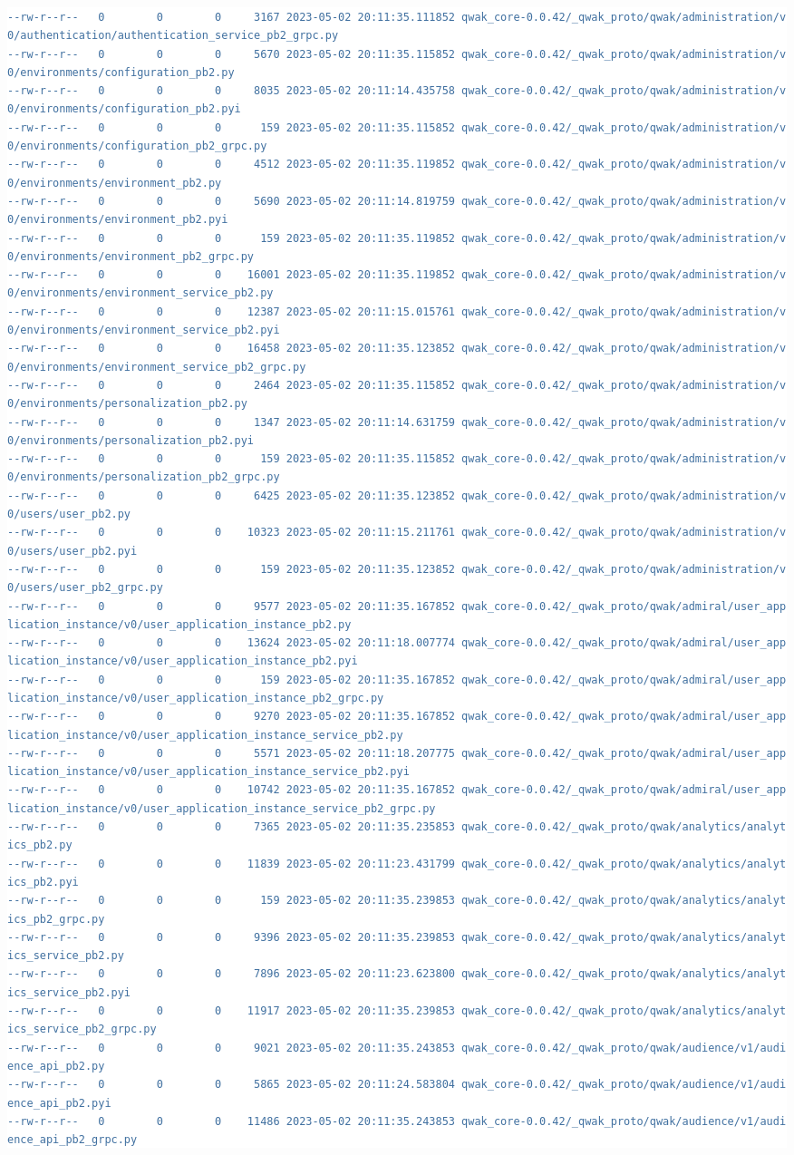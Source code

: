 ```diff
--rw-r--r--   0        0        0     3167 2023-05-02 20:11:35.111852 qwak_core-0.0.42/_qwak_proto/qwak/administration/v0/authentication/authentication_service_pb2_grpc.py
--rw-r--r--   0        0        0     5670 2023-05-02 20:11:35.115852 qwak_core-0.0.42/_qwak_proto/qwak/administration/v0/environments/configuration_pb2.py
--rw-r--r--   0        0        0     8035 2023-05-02 20:11:14.435758 qwak_core-0.0.42/_qwak_proto/qwak/administration/v0/environments/configuration_pb2.pyi
--rw-r--r--   0        0        0      159 2023-05-02 20:11:35.115852 qwak_core-0.0.42/_qwak_proto/qwak/administration/v0/environments/configuration_pb2_grpc.py
--rw-r--r--   0        0        0     4512 2023-05-02 20:11:35.119852 qwak_core-0.0.42/_qwak_proto/qwak/administration/v0/environments/environment_pb2.py
--rw-r--r--   0        0        0     5690 2023-05-02 20:11:14.819759 qwak_core-0.0.42/_qwak_proto/qwak/administration/v0/environments/environment_pb2.pyi
--rw-r--r--   0        0        0      159 2023-05-02 20:11:35.119852 qwak_core-0.0.42/_qwak_proto/qwak/administration/v0/environments/environment_pb2_grpc.py
--rw-r--r--   0        0        0    16001 2023-05-02 20:11:35.119852 qwak_core-0.0.42/_qwak_proto/qwak/administration/v0/environments/environment_service_pb2.py
--rw-r--r--   0        0        0    12387 2023-05-02 20:11:15.015761 qwak_core-0.0.42/_qwak_proto/qwak/administration/v0/environments/environment_service_pb2.pyi
--rw-r--r--   0        0        0    16458 2023-05-02 20:11:35.123852 qwak_core-0.0.42/_qwak_proto/qwak/administration/v0/environments/environment_service_pb2_grpc.py
--rw-r--r--   0        0        0     2464 2023-05-02 20:11:35.115852 qwak_core-0.0.42/_qwak_proto/qwak/administration/v0/environments/personalization_pb2.py
--rw-r--r--   0        0        0     1347 2023-05-02 20:11:14.631759 qwak_core-0.0.42/_qwak_proto/qwak/administration/v0/environments/personalization_pb2.pyi
--rw-r--r--   0        0        0      159 2023-05-02 20:11:35.115852 qwak_core-0.0.42/_qwak_proto/qwak/administration/v0/environments/personalization_pb2_grpc.py
--rw-r--r--   0        0        0     6425 2023-05-02 20:11:35.123852 qwak_core-0.0.42/_qwak_proto/qwak/administration/v0/users/user_pb2.py
--rw-r--r--   0        0        0    10323 2023-05-02 20:11:15.211761 qwak_core-0.0.42/_qwak_proto/qwak/administration/v0/users/user_pb2.pyi
--rw-r--r--   0        0        0      159 2023-05-02 20:11:35.123852 qwak_core-0.0.42/_qwak_proto/qwak/administration/v0/users/user_pb2_grpc.py
--rw-r--r--   0        0        0     9577 2023-05-02 20:11:35.167852 qwak_core-0.0.42/_qwak_proto/qwak/admiral/user_application_instance/v0/user_application_instance_pb2.py
--rw-r--r--   0        0        0    13624 2023-05-02 20:11:18.007774 qwak_core-0.0.42/_qwak_proto/qwak/admiral/user_application_instance/v0/user_application_instance_pb2.pyi
--rw-r--r--   0        0        0      159 2023-05-02 20:11:35.167852 qwak_core-0.0.42/_qwak_proto/qwak/admiral/user_application_instance/v0/user_application_instance_pb2_grpc.py
--rw-r--r--   0        0        0     9270 2023-05-02 20:11:35.167852 qwak_core-0.0.42/_qwak_proto/qwak/admiral/user_application_instance/v0/user_application_instance_service_pb2.py
--rw-r--r--   0        0        0     5571 2023-05-02 20:11:18.207775 qwak_core-0.0.42/_qwak_proto/qwak/admiral/user_application_instance/v0/user_application_instance_service_pb2.pyi
--rw-r--r--   0        0        0    10742 2023-05-02 20:11:35.167852 qwak_core-0.0.42/_qwak_proto/qwak/admiral/user_application_instance/v0/user_application_instance_service_pb2_grpc.py
--rw-r--r--   0        0        0     7365 2023-05-02 20:11:35.235853 qwak_core-0.0.42/_qwak_proto/qwak/analytics/analytics_pb2.py
--rw-r--r--   0        0        0    11839 2023-05-02 20:11:23.431799 qwak_core-0.0.42/_qwak_proto/qwak/analytics/analytics_pb2.pyi
--rw-r--r--   0        0        0      159 2023-05-02 20:11:35.239853 qwak_core-0.0.42/_qwak_proto/qwak/analytics/analytics_pb2_grpc.py
--rw-r--r--   0        0        0     9396 2023-05-02 20:11:35.239853 qwak_core-0.0.42/_qwak_proto/qwak/analytics/analytics_service_pb2.py
--rw-r--r--   0        0        0     7896 2023-05-02 20:11:23.623800 qwak_core-0.0.42/_qwak_proto/qwak/analytics/analytics_service_pb2.pyi
--rw-r--r--   0        0        0    11917 2023-05-02 20:11:35.239853 qwak_core-0.0.42/_qwak_proto/qwak/analytics/analytics_service_pb2_grpc.py
--rw-r--r--   0        0        0     9021 2023-05-02 20:11:35.243853 qwak_core-0.0.42/_qwak_proto/qwak/audience/v1/audience_api_pb2.py
--rw-r--r--   0        0        0     5865 2023-05-02 20:11:24.583804 qwak_core-0.0.42/_qwak_proto/qwak/audience/v1/audience_api_pb2.pyi
--rw-r--r--   0        0        0    11486 2023-05-02 20:11:35.243853 qwak_core-0.0.42/_qwak_proto/qwak/audience/v1/audience_api_pb2_grpc.py
```